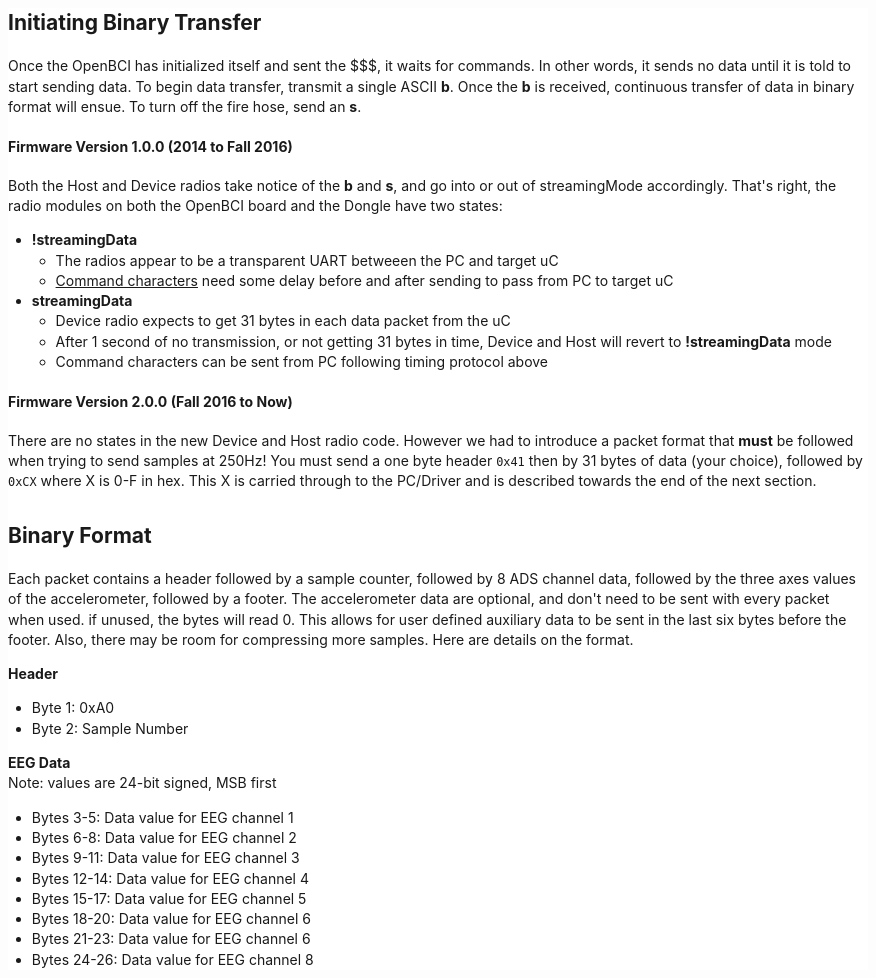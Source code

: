 ## Initiating Binary Transfer

Once the OpenBCI has initialized itself and sent the $$$, it waits for commands. In other words, it sends no data until it is told to start sending data. To begin data transfer, transmit a single ASCII **b**. Once the **b** is received, continuous transfer of data in binary format will ensue. To turn off the fire hose, send an **s**.

#### Firmware Version 1.0.0 (2014 to Fall 2016)

Both the Host and Device radios take notice of the **b** and **s**, and go into or out of streamingMode accordingly. That's right, the radio modules on both the OpenBCI board and the Dongle have two states:

-   **!streamingData**
    -   The radios appear to be a transparent UART betweeen the PC and target uC
    -   [Command characters](02Cyton/04-OpenBCI_Cyton_SDK.md) need some delay before and after sending to pass from PC to target uC
-   **streamingData**
    -   Device radio expects to get 31 bytes in each data packet from the uC
    -   After 1 second of no transmission, or not getting 31 bytes in time, Device and Host will revert to **!streamingData** mode
    -   Command characters can be sent from PC following timing protocol above

#### Firmware Version 2.0.0 (Fall 2016 to Now)

There are no states in the new Device and Host radio code. However we had to introduce a packet format that **must** be followed when trying to send samples at 250Hz! You must send a one byte header `0x41` then by 31 bytes of data (your choice), followed by `0xCX` where X is 0-F in hex. This X is carried through to the PC/Driver and is described towards the end of the next section.

## Binary Format

Each packet contains a header followed by a sample counter, followed by 8 ADS channel data, followed by the three axes values of the accelerometer, followed by a footer. The accelerometer data are optional, and don't need to be sent with every packet when used. if unused, the bytes will read 0. This allows for user defined auxiliary data to be sent in the last six bytes before the footer. Also, there may be room for compressing more samples. Here are details on the format.

**Header**

-   Byte 1: 0xA0  
-   Byte 2: Sample Number

**EEG Data**  
Note: values are 24-bit signed, MSB first

-   Bytes 3-5: Data value for EEG channel 1  
-   Bytes 6-8: Data value for EEG channel 2  
-   Bytes 9-11: Data value for EEG channel 3  
-   Bytes 12-14: Data value for EEG channel 4  
-   Bytes 15-17: Data value for EEG channel 5  
-   Bytes 18-20: Data value for EEG channel 6  
-   Bytes 21-23: Data value for EEG channel 6  
-   Bytes 24-26: Data value for EEG channel 8  
